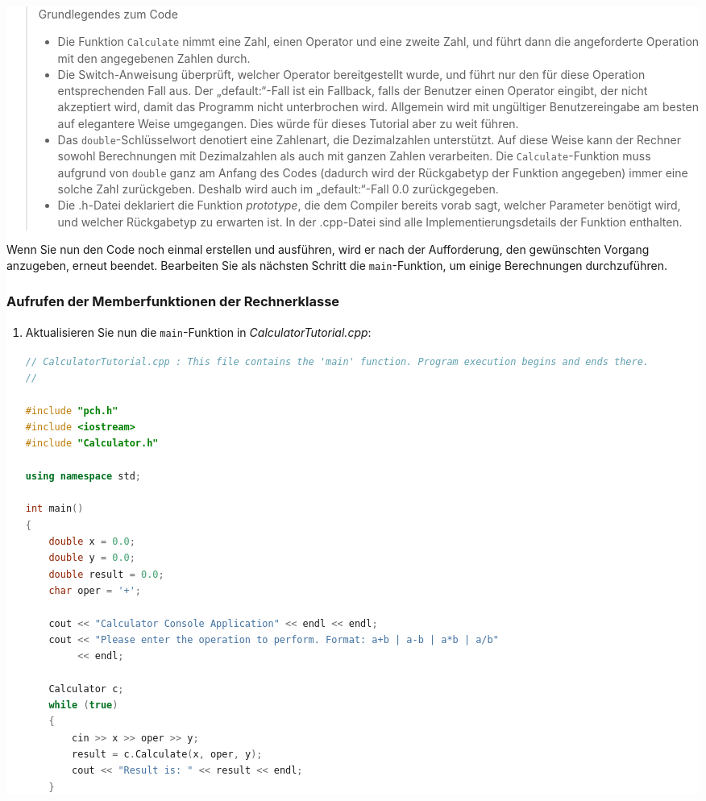    > Grundlegendes zum Code
   >
   > - Die Funktion `Calculate` nimmt eine Zahl, einen Operator und eine zweite Zahl, und führt dann die angeforderte Operation mit den angegebenen Zahlen durch.
   > - Die Switch-Anweisung überprüft, welcher Operator bereitgestellt wurde, und führt nur den für diese Operation entsprechenden Fall aus. Der „default:“-Fall ist ein Fallback, falls der Benutzer einen Operator eingibt, der nicht akzeptiert wird, damit das Programm nicht unterbrochen wird. Allgemein wird mit ungültiger Benutzereingabe am besten auf elegantere Weise umgegangen. Dies würde für dieses Tutorial aber zu weit führen.
   > - Das `double`-Schlüsselwort denotiert eine Zahlenart, die Dezimalzahlen unterstützt. Auf diese Weise kann der Rechner sowohl Berechnungen mit Dezimalzahlen als auch mit ganzen Zahlen verarbeiten. Die `Calculate`-Funktion muss aufgrund von `double` ganz am Anfang des Codes (dadurch wird der Rückgabetyp der Funktion angegeben) immer eine solche Zahl zurückgeben. Deshalb wird auch im „default:“-Fall 0.0 zurückgegeben.
   > - Die .h-Datei deklariert die Funktion *prototype*, die dem Compiler bereits vorab sagt, welcher Parameter benötigt wird, und welcher Rückgabetyp zu erwarten ist. In der .cpp-Datei sind alle Implementierungsdetails der Funktion enthalten.

Wenn Sie nun den Code noch einmal erstellen und ausführen, wird er nach der Aufforderung, den gewünschten Vorgang anzugeben, erneut beendet. Bearbeiten Sie als nächsten Schritt die `main`-Funktion, um einige Berechnungen durchzuführen.

### <a name="to-call-the-calculator-class-member-functions"></a>Aufrufen der Memberfunktionen der Rechnerklasse

1. Aktualisieren Sie nun die `main`-Funktion in *CalculatorTutorial.cpp*:

    ```cpp
    // CalculatorTutorial.cpp : This file contains the 'main' function. Program execution begins and ends there.
    //

    #include "pch.h"
    #include <iostream>
    #include "Calculator.h"

    using namespace std;

    int main()
    {
        double x = 0.0;
        double y = 0.0;
        double result = 0.0;
        char oper = '+';

        cout << "Calculator Console Application" << endl << endl;
        cout << "Please enter the operation to perform. Format: a+b | a-b | a*b | a/b"
             << endl;

        Calculator c;
        while (true)
        {
            cin >> x >> oper >> y;
            result = c.Calculate(x, oper, y);
            cout << "Result is: " << result << endl;
        }
